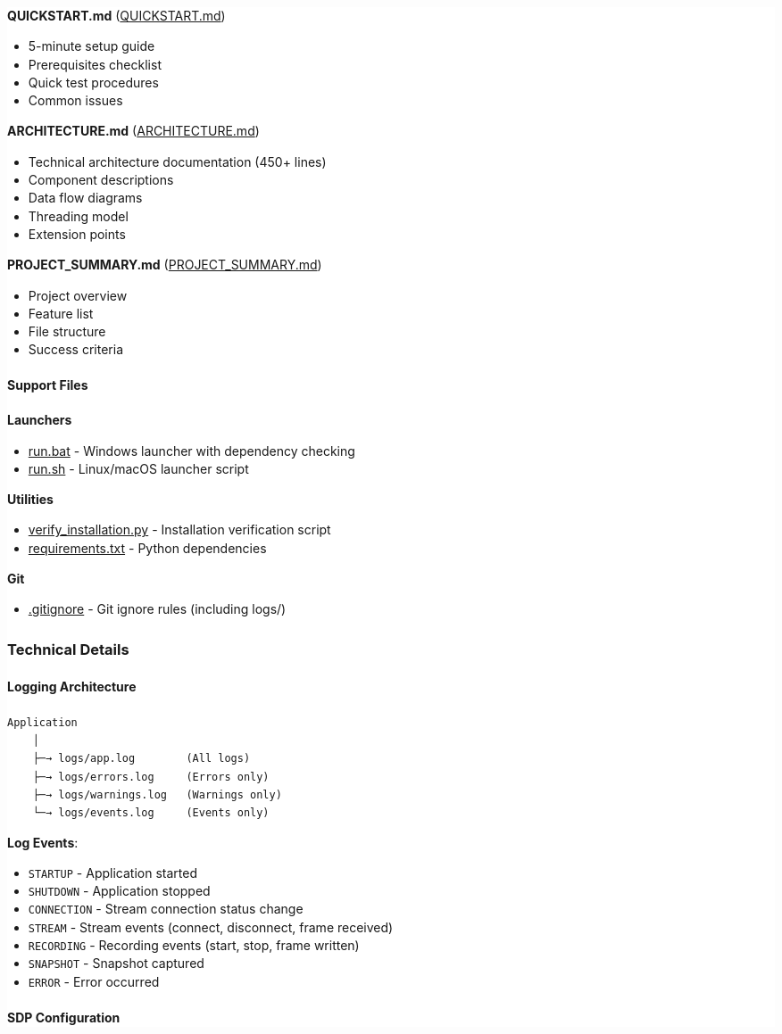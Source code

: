 **QUICKSTART.md** ([QUICKSTART.md](QUICKSTART.md:1))
- 5-minute setup guide
- Prerequisites checklist
- Quick test procedures
- Common issues

**ARCHITECTURE.md** ([ARCHITECTURE.md](ARCHITECTURE.md:1))
- Technical architecture documentation (450+ lines)
- Component descriptions
- Data flow diagrams
- Threading model
- Extension points

**PROJECT_SUMMARY.md** ([PROJECT_SUMMARY.md](PROJECT_SUMMARY.md:1))
- Project overview
- Feature list
- File structure
- Success criteria

#### Support Files

**Launchers**
- [run.bat](run.bat:1) - Windows launcher with dependency checking
- [run.sh](run.sh:1) - Linux/macOS launcher script

**Utilities**
- [verify_installation.py](verify_installation.py:1) - Installation verification script
- [requirements.txt](requirements.txt:1) - Python dependencies

**Git**
- [.gitignore](.gitignore:1) - Git ignore rules (including logs/)

### Technical Details

#### Logging Architecture

```
Application
    │
    ├─→ logs/app.log        (All logs)
    ├─→ logs/errors.log     (Errors only)
    ├─→ logs/warnings.log   (Warnings only)
    └─→ logs/events.log     (Events only)
```

**Log Events**:
- `STARTUP` - Application started
- `SHUTDOWN` - Application stopped
- `CONNECTION` - Stream connection status change
- `STREAM` - Stream events (connect, disconnect, frame received)
- `RECORDING` - Recording events (start, stop, frame written)
- `SNAPSHOT` - Snapshot captured
- `ERROR` - Error occurred

#### SDP Configuration
